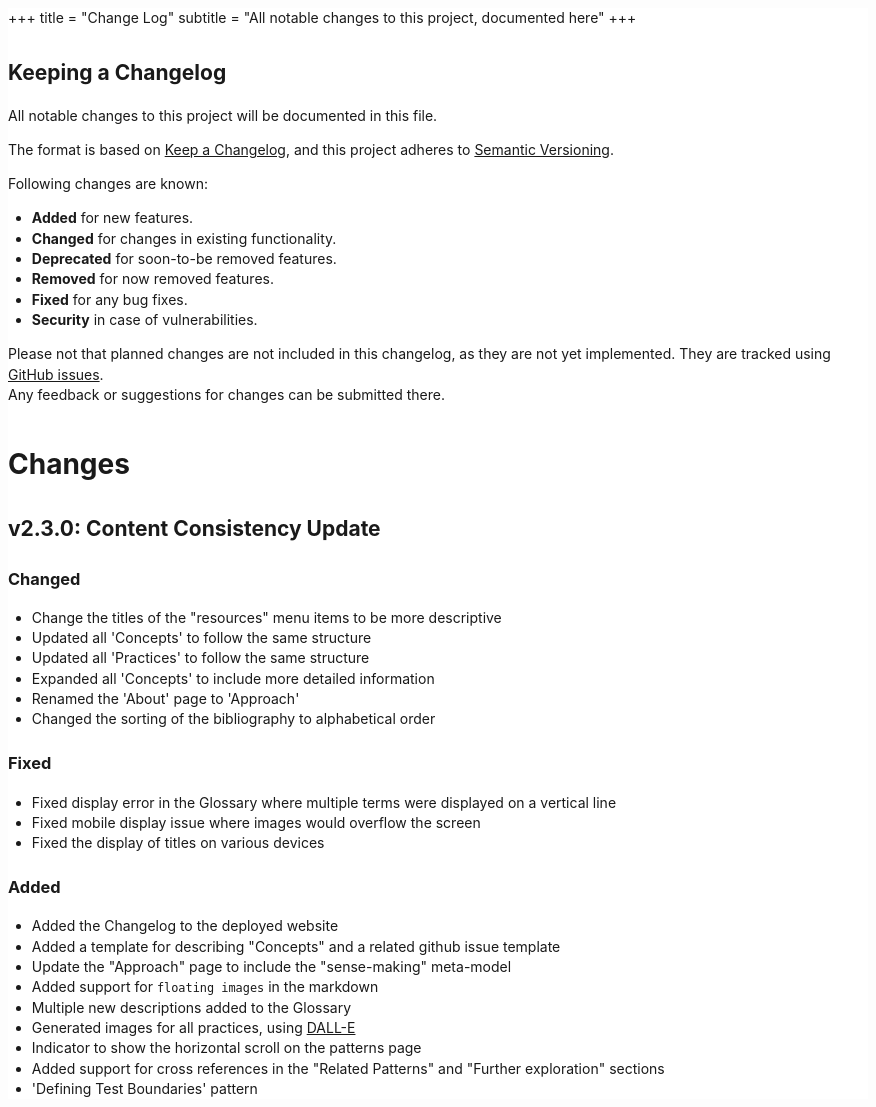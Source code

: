 +++
title = "Change Log"
subtitle = "All notable changes to this project, documented here"
+++

## Keeping a Changelog

All notable changes to this project will be documented in this file.

The format is based on [Keep a Changelog](https://keepachangelog.com/en/1.0.0/),
and this project adheres to [Semantic Versioning](https://semver.org/spec/v2.0.0.html).

Following changes are known:

- **Added** for new features.
- **Changed** for changes in existing functionality.
- **Deprecated** for soon-to-be removed features.
- **Removed** for now removed features.
- **Fixed** for any bug fixes.
- **Security** in case of vulnerabilities.

Please not that planned changes are not included in this changelog, as they are not yet implemented. They are tracked using
[GitHub issues](https://github.com/sddevelopment-be/penguin-pragmatic-patterns/issues).   
Any feedback or suggestions for changes can be submitted there. 

# Changes

## v2.3.0: Content Consistency Update

### Changed

- Change the titles of the "resources" menu items to be more descriptive
- Updated all 'Concepts' to follow the same structure
- Updated all 'Practices' to follow the same structure
- Expanded all 'Concepts' to include more detailed information
- Renamed the 'About' page to 'Approach'
- Changed the sorting of the bibliography to alphabetical order

### Fixed

- Fixed display error in the Glossary where multiple terms were displayed on a vertical line 
- Fixed mobile display issue where images would overflow the screen
- Fixed the display of titles on various devices

### Added

- Added the Changelog to the deployed website
- Added a template for describing "Concepts" and a related github issue template
- Update the "Approach" page to include the "sense-making" meta-model
- Added support for `floating images` in the markdown
- Multiple new descriptions added to the Glossary
- Generated images for all practices, using [DALL-E](https://openai.com/index/dall-e/)
- Indicator to show the horizontal scroll on the patterns page
- Added support for cross references in the "Related Patterns" and "Further exploration" sections
- 'Defining Test Boundaries' pattern
